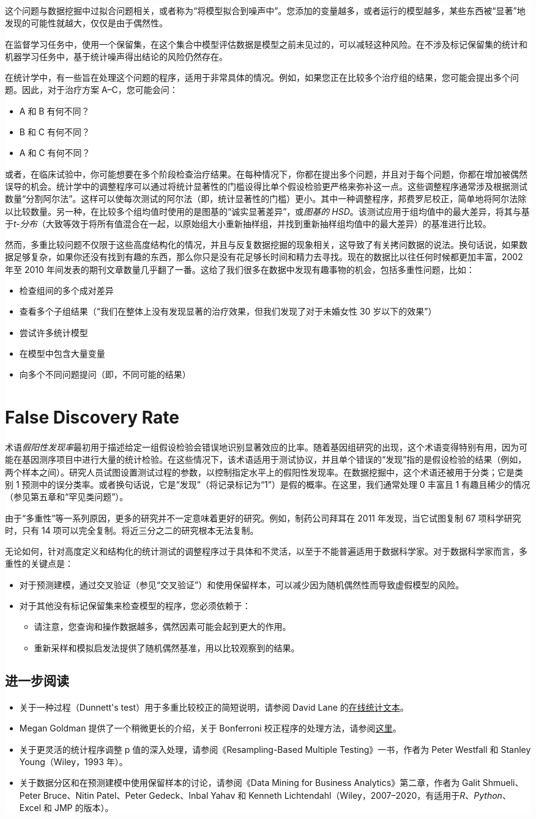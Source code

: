 这个问题与数据挖掘中过拟合问题相关，或者称为“将模型拟合到噪声中”。您添加的变量越多，或者运行的模型越多，某些东西被“显著”地发现的可能性就越大，仅仅是由于偶然性。

在监督学习任务中，使用一个保留集，在这个集合中模型评估数据是模型之前未见过的，可以减轻这种风险。在不涉及标记保留集的统计和机器学习任务中，基于统计噪声得出结论的风险仍然存在。

在统计学中，有一些旨在处理这个问题的程序，适用于非常具体的情况。例如，如果您正在比较多个治疗组的结果，您可能会提出多个问题。因此，对于治疗方案 A–C，您可能会问：

+   A 和 B 有何不同？

+   B 和 C 有何不同？

+   A 和 C 有何不同？

或者，在临床试验中，你可能想要在多个阶段检查治疗结果。在每种情况下，你都在提出多个问题，并且对于每个问题，你都在增加被偶然误导的机会。统计学中的调整程序可以通过将统计显著性的门槛设得比单个假设检验更严格来弥补这一点。这些调整程序通常涉及根据测试数量“分割阿尔法”。这样可以使每次测试的阿尔法（即，统计显著性的门槛）更小。其中一种调整程序，邦费罗尼校正，简单地将阿尔法除以比较数量。另一种，在比较多个组均值时使用的是图基的“诚实显著差异”，或*图基的 HSD*。该测试应用于组均值中的最大差异，将其与基于*t-分布*（大致等效于将所有值混合在一起，以原始组大小重新抽样组，并找到重新抽样组均值中的最大差异）的基准进行比较。

然而，多重比较问题不仅限于这些高度结构化的情况，并且与反复数据挖掘的现象相关，这导致了有关拷问数据的说法。换句话说，如果数据足够复杂，如果你还没有找到有趣的东西，那么你只是没有花足够长时间和精力去寻找。现在的数据比以往任何时候都更加丰富，2002 年至 2010 年间发表的期刊文章数量几乎翻了一番。这给了我们很多在数据中发现有趣事物的机会，包括多重性问题，比如：

+   检查组间的多个成对差异

+   查看多个子组结果（“我们在整体上没有发现显著的治疗效果，但我们发现了对于未婚女性 30 岁以下的效果”）

+   尝试许多统计模型

+   在模型中包含大量变量

+   向多个不同问题提问（即，不同可能的结果）

# False Discovery Rate

术语*假阳性发现率*最初用于描述给定一组假设检验会错误地识别显著效应的比率。随着基因组研究的出现，这个术语变得特别有用，因为可能在基因测序项目中进行大量的统计检验。在这些情况下，该术语适用于测试协议，并且单个错误的“发现”指的是假设检验的结果（例如，两个样本之间）。研究人员试图设置测试过程的参数，以控制指定水平上的假阳性发现率。在数据挖掘中，这个术语还被用于分类；它是类别 1 预测中的误分类率。或者换句话说，它是“发现”（将记录标记为“1”）是假的概率。在这里，我们通常处理 0 丰富且 1 有趣且稀少的情况（参见第五章和“罕见类问题”）。

由于“多重性”等一系列原因，更多的研究并不一定意味着更好的研究。例如，制药公司拜耳在 2011 年发现，当它试图复制 67 项科学研究时，只有 14 项可以完全复制。将近三分之二的研究根本无法复制。

无论如何，针对高度定义和结构化的统计测试的调整程序过于具体和不灵活，以至于不能普遍适用于数据科学家。对于数据科学家而言，多重性的关键点是：

+   对于预测建模，通过交叉验证（参见“交叉验证”）和使用保留样本，可以减少因为随机偶然性而导致虚假模型的风险。

+   对于其他没有标记保留集来检查模型的程序，您必须依赖于：

    +   请注意，您查询和操作数据越多，偶然因素可能会起到更大的作用。

    +   重新采样和模拟启发法提供了随机偶然基准，用以比较观察到的结果。

## 进一步阅读

+   关于一种过程（Dunnett's test）用于多重比较校正的简短说明，请参阅 David Lane 的[在线统计文本](https://oreil.ly/hd_62)。

+   Megan Goldman 提供了一个稍微更长的介绍，关于 Bonferroni 校正程序的处理方法，请参阅[这里](https://oreil.ly/Dt4Vi)。

+   关于更灵活的统计程序调整 p 值的深入处理，请参阅《Resampling-Based Multiple Testing》一书，作者为 Peter Westfall 和 Stanley Young（Wiley，1993 年）。

+   关于数据分区和在预测建模中使用保留样本的讨论，请参阅《Data Mining for Business Analytics》第二章，作者为 Galit Shmueli、Peter Bruce、Nitin Patel、Peter Gedeck、Inbal Yahav 和 Kenneth Lichtendahl（Wiley，2007–2020，有适用于*R*、*Python*、Excel 和 JMP 的版本）。
